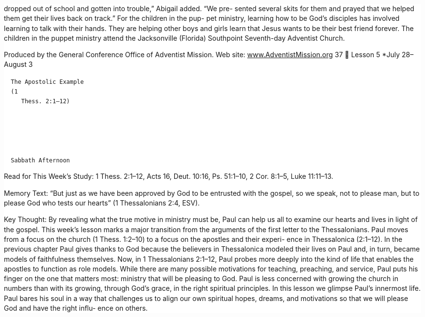 dropped out of school and gotten into trouble,” Abigail added. “We pre-
                                              sented several skits for them and
                                              prayed that we helped them get
                                              their lives back on track.”
                                                For the children in the pup-
                                              pet ministry, learning how to
                                              be God’s disciples has involved
                                              learning to talk with their hands.
                                              They are helping other boys
                                              and girls learn that Jesus wants
                                              to be their best friend forever.
                                                The children in the puppet ministry
                                                attend the Jacksonville (Florida)
                                                Southpoint Seventh-day Adventist
                                                Church.

Produced by the General Conference Office of Adventist Mission.
Web site: www.AdventistMission.org                                              37
          Lesson            5      *July 28–August 3


      The Apostolic Example
      (1				
         Thess. 2:1–12)
        		




      Sabbath Afternoon				
        							
Read for This Week’s Study: 1 Thess. 2:1–12, Acts 16,
  Deut. 10:16, Ps. 51:1–10, 2 Cor. 8:1–5, Luke 11:11–13.
    			
Memory Text: “But just as we have been approved by God to
  be entrusted with the gospel, so we speak, not to please man, but
  to please God who tests our hearts” (1 Thessalonians 2:4, ESV).

Key Thought: By revealing what the true motive in ministry
      must be, Paul can help us all to examine our hearts and lives in
      light of the gospel.
         This week’s lesson marks a major transition from the arguments of
      the first letter to the Thessalonians. Paul moves from a focus on the
      church (1 Thess. 1:2–10) to a focus on the apostles and their experi-
      ence in Thessalonica (2:1–12). In the previous chapter Paul gives
      thanks to God because the believers in Thessalonica modeled their
      lives on Paul and, in turn, became models of faithfulness themselves.
      Now, in 1 Thessalonians 2:1–12, Paul probes more deeply into the
      kind of life that enables the apostles to function as role models.
         While there are many possible motivations for teaching, preaching,
      and service, Paul puts his finger on the one that matters most: ministry
      that will be pleasing to God. Paul is less concerned with growing the
      church in numbers than with its growing, through God’s grace, in the
      right spiritual principles.
         In this lesson we glimpse Paul’s innermost life. Paul bares his soul
      in a way that challenges us to align our own spiritual hopes, dreams,
      and motivations so that we will please God and have the right influ-
      ence on others.
